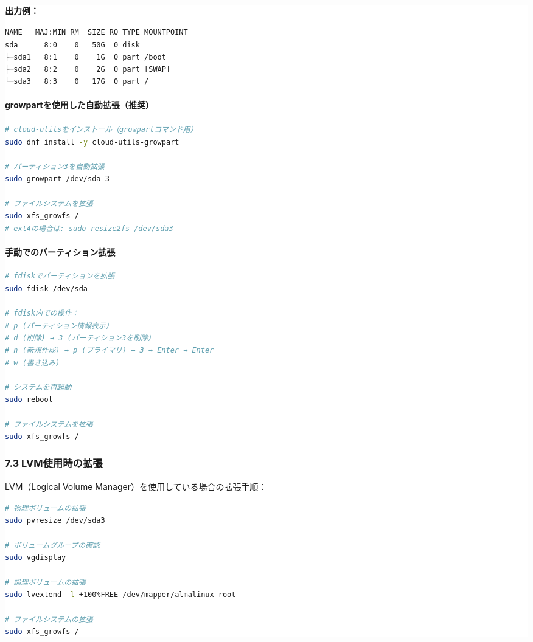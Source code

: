**出力例：**
```
NAME   MAJ:MIN RM  SIZE RO TYPE MOUNTPOINT
sda      8:0    0   50G  0 disk 
├─sda1   8:1    0    1G  0 part /boot
├─sda2   8:2    0    2G  0 part [SWAP]
└─sda3   8:3    0   17G  0 part /
```

#### growpartを使用した自動拡張（推奨）

```bash
# cloud-utilsをインストール（growpartコマンド用）
sudo dnf install -y cloud-utils-growpart

# パーティション3を自動拡張
sudo growpart /dev/sda 3

# ファイルシステムを拡張
sudo xfs_growfs /
# ext4の場合は: sudo resize2fs /dev/sda3
```

#### 手動でのパーティション拡張

```bash
# fdiskでパーティションを拡張
sudo fdisk /dev/sda

# fdisk内での操作：
# p (パーティション情報表示)
# d (削除) → 3 (パーティション3を削除)
# n (新規作成) → p (プライマリ) → 3 → Enter → Enter
# w (書き込み)

# システムを再起動
sudo reboot

# ファイルシステムを拡張
sudo xfs_growfs /
```

### 7.3 LVM使用時の拡張

LVM（Logical Volume Manager）を使用している場合の拡張手順：

```bash
# 物理ボリュームの拡張
sudo pvresize /dev/sda3

# ボリュームグループの確認
sudo vgdisplay

# 論理ボリュームの拡張
sudo lvextend -l +100%FREE /dev/mapper/almalinux-root

# ファイルシステムの拡張
sudo xfs_growfs /
```

